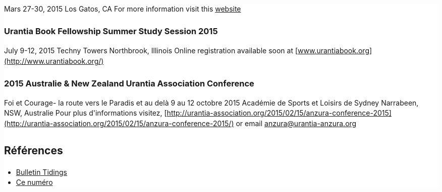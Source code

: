 Mars 27-30, 2015
Los Gatos, CA
For more information visit this [website](http://tuuff.com/Easter%20Retreats/LosGatos_2015/home.html)


### Urantia Book Fellowship Summer Study Session 2015

July 9-12, 2015
Techny Towers
Northbrook, Illinois
Online registration available soon at [www.urantiabook.org](http://www.urantiabook.org/)


### 2015 Australie \& New Zealand Urantia Association Conference

Foi et Courage- la route vers le Paradis et au delà
9 au 12 octobre 2015
Académie de Sports et Loisirs de Sydney
Narrabeen, NSW, Australie
Pour plus d'informations visitez, [http://urantia-association.org/2015/02/15/anzura-conference-2015](http://urantia-association.org/2015/02/15/anzura-conference-2015/) or email [anzura@urantia-anzura.org](mailto:anzura@urantia-anzura.org)

## Références

- [Bulletin Tidings](https://urantia-association.org/newsletter/ncategory/tidings-fr/?lang=fr)
- [Ce numéro](https://urantia-association.org/newsletter/tidings-february-2015/)

